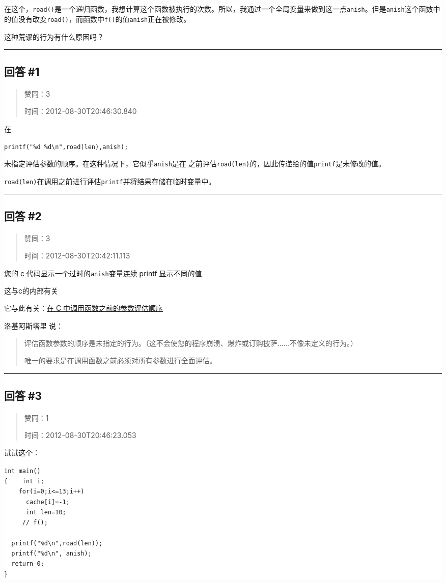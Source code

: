 在这个，`road()`是一个递归函数，我想计算这个函数被执行的次数。所以，我通过一个全局变量来做到这一点`anish`。但是`anish`这个函数中的值没有改变`road()`，而函数中`f()`的值`anish`正在被修改。

这种荒谬的行为有什么原因吗？

* * *

## 回答 #1

> 赞同：3
> 
> 时间：2012-08-30T20:46:30.840

在

```
printf("%d %d\n",road(len),anish); 
```

未指定评估参数的顺序。在这种情况下，它似乎`anish`是在 之前评估`road(len)`的，因此传递给的值`printf`是未修改的值。

`road(len)`在调用之前进行评估`printf`并将结果存储在临时变量中。

* * *

## 回答 #2

> 赞同：3
> 
> 时间：2012-08-30T20:42:11.113

您的 c 代码显示一个过时的`anish`变量连续 printf 显示不同的值

这与c的内部有关

它与此有关：[在 C 中调用函数之前的参数评估顺序](https://stackoverflow.com/questions/376278/parameter-evaluation-order-before-a-function-calling-in-c)

洛基阿斯塔里 说：

> 评估函数参数的顺序是未指定的行为。（这不会使您的程序崩溃、爆炸或订购披萨……不像未定义的行为。）
> 
> 唯一的要求是在调用函数之前必须对所有参数进行全面评估。

* * *

## 回答 #3

> 赞同：1
> 
> 时间：2012-08-30T20:46:23.053

试试这个：

```
int main()
{    int i;
    for(i=0;i<=13;i++)
      cache[i]=-1;
      int len=10;
     // f();

  printf("%d\n",road(len));
  printf("%d\n", anish);
  return 0;
} 
```

